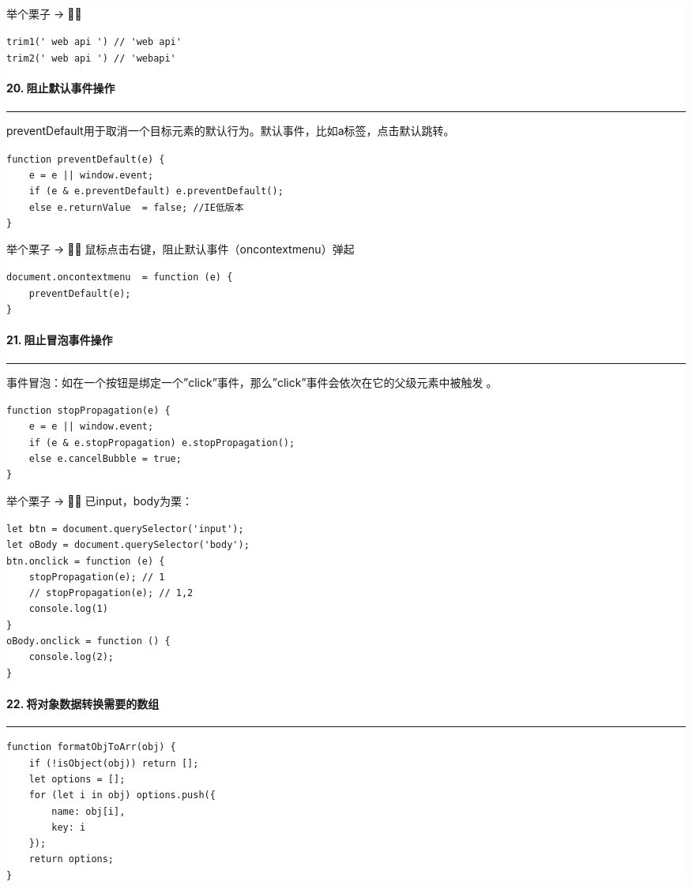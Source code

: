 举个栗子 → 🙌🌰
```
trim1(' web api ') // 'web api'
trim2(' web api ') // 'webapi'
```

#### 20. 阻止默认事件操作
* * *
preventDefault用于取消一个目标元素的默认行为。默认事件，比如a标签，点击默认跳转。
```
function preventDefault(e) {
    e = e || window.event;
    if (e & e.preventDefault) e.preventDefault();
    else e.returnValue  = false; //IE低版本
}
```

举个栗子 → 🙌🌰
鼠标点击右键，阻止默认事件（oncontextmenu）弹起
```
document.oncontextmenu  = function (e) {
    preventDefault(e);
}
```

#### 21. 阻止冒泡事件操作
***
事件冒泡：如在一个按钮是绑定一个”click”事件，那么”click”事件会依次在它的父级元素中被触发 。
```
function stopPropagation(e) {
    e = e || window.event;
    if (e & e.stopPropagation) e.stopPropagation();
    else e.cancelBubble = true;
}
```

举个栗子 → 🙌🌰
已input，body为栗：

```
let btn = document.querySelector('input');
let oBody = document.querySelector('body');
btn.onclick = function (e) {
    stopPropagation(e); // 1
    // stopPropagation(e); // 1,2
    console.log(1)
}
oBody.onclick = function () {
    console.log(2);
}
```

#### 22. 将对象数据转换需要的数组
***
```
function formatObjToArr(obj) {
    if (!isObject(obj)) return [];
    let options = [];
    for (let i in obj) options.push({
        name: obj[i],
        key: i
    });
    return options;
}
```
